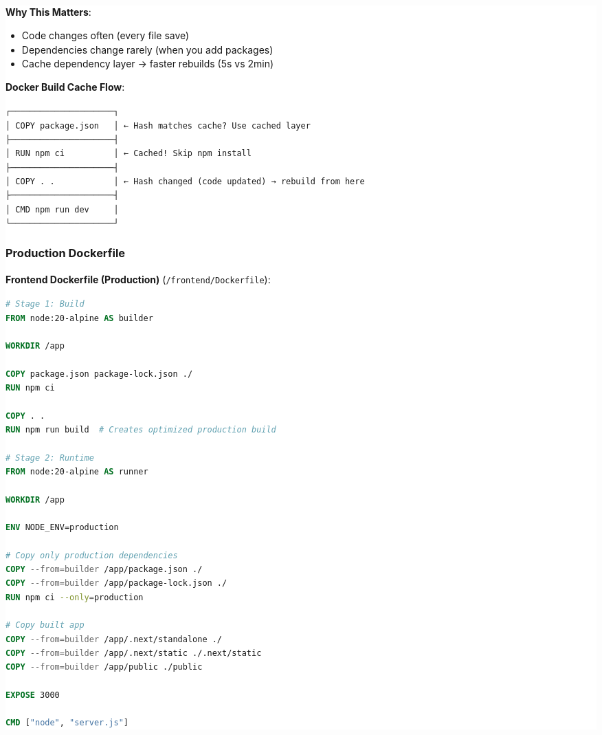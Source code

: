 **Why This Matters**:
- Code changes often (every file save)
- Dependencies change rarely (when you add packages)
- Cache dependency layer → faster rebuilds (5s vs 2min)

**Docker Build Cache Flow**:
```
┌─────────────────────┐
│ COPY package.json   │ ← Hash matches cache? Use cached layer
├─────────────────────┤
│ RUN npm ci          │ ← Cached! Skip npm install
├─────────────────────┤
│ COPY . .            │ ← Hash changed (code updated) → rebuild from here
├─────────────────────┤
│ CMD npm run dev     │
└─────────────────────┘
```

### Production Dockerfile

**Frontend Dockerfile (Production)** (`/frontend/Dockerfile`):
```dockerfile
# Stage 1: Build
FROM node:20-alpine AS builder

WORKDIR /app

COPY package.json package-lock.json ./
RUN npm ci

COPY . .
RUN npm run build  # Creates optimized production build

# Stage 2: Runtime
FROM node:20-alpine AS runner

WORKDIR /app

ENV NODE_ENV=production

# Copy only production dependencies
COPY --from=builder /app/package.json ./
COPY --from=builder /app/package-lock.json ./
RUN npm ci --only=production

# Copy built app
COPY --from=builder /app/.next/standalone ./
COPY --from=builder /app/.next/static ./.next/static
COPY --from=builder /app/public ./public

EXPOSE 3000

CMD ["node", "server.js"]
```
